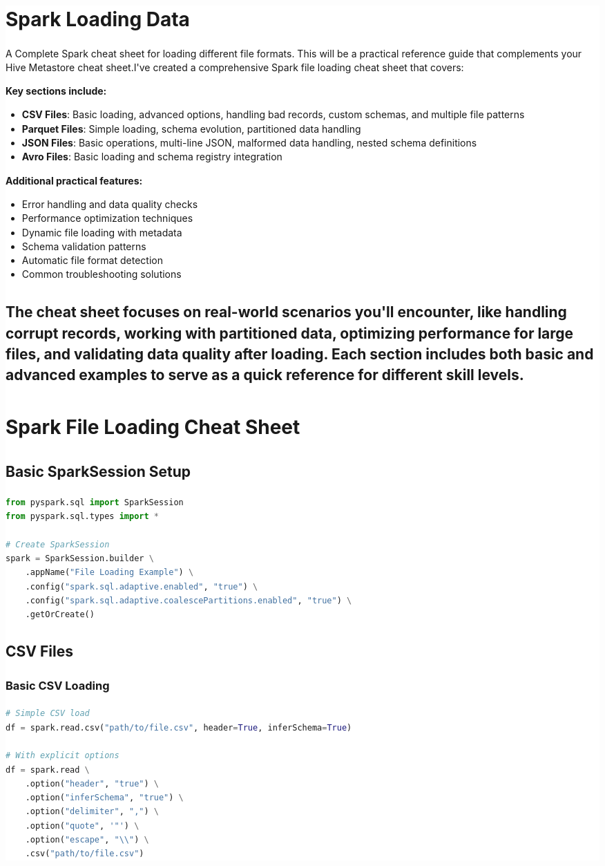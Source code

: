 # Spark Loading Data
A Complete Spark cheat sheet for loading different file formats. This will be a practical reference guide that complements your Hive Metastore cheat sheet.I've created a comprehensive Spark file loading cheat sheet that covers:

**Key sections include:**
- **CSV Files**: Basic loading, advanced options, handling bad records, custom schemas, and multiple file patterns
- **Parquet Files**: Simple loading, schema evolution, partitioned data handling
- **JSON Files**: Basic operations, multi-line JSON, malformed data handling, nested schema definitions
- **Avro Files**: Basic loading and schema registry integration

**Additional practical features:**
- Error handling and data quality checks
- Performance optimization techniques
- Dynamic file loading with metadata
- Schema validation patterns
- Automatic file format detection
- Common troubleshooting solutions

The cheat sheet focuses on real-world scenarios you'll encounter, like handling corrupt records, working with partitioned data, optimizing performance for large files, and validating data quality after loading. Each section includes both basic and advanced examples to serve as a quick reference for different skill levels.
---
# Spark File Loading Cheat Sheet

## Basic SparkSession Setup

```python
from pyspark.sql import SparkSession
from pyspark.sql.types import *

# Create SparkSession
spark = SparkSession.builder \
    .appName("File Loading Example") \
    .config("spark.sql.adaptive.enabled", "true") \
    .config("spark.sql.adaptive.coalescePartitions.enabled", "true") \
    .getOrCreate()
```

## CSV Files

### Basic CSV Loading
```python
# Simple CSV load
df = spark.read.csv("path/to/file.csv", header=True, inferSchema=True)

# With explicit options
df = spark.read \
    .option("header", "true") \
    .option("inferSchema", "true") \
    .option("delimiter", ",") \
    .option("quote", '"') \
    .option("escape", "\\") \
    .csv("path/to/file.csv")
```
